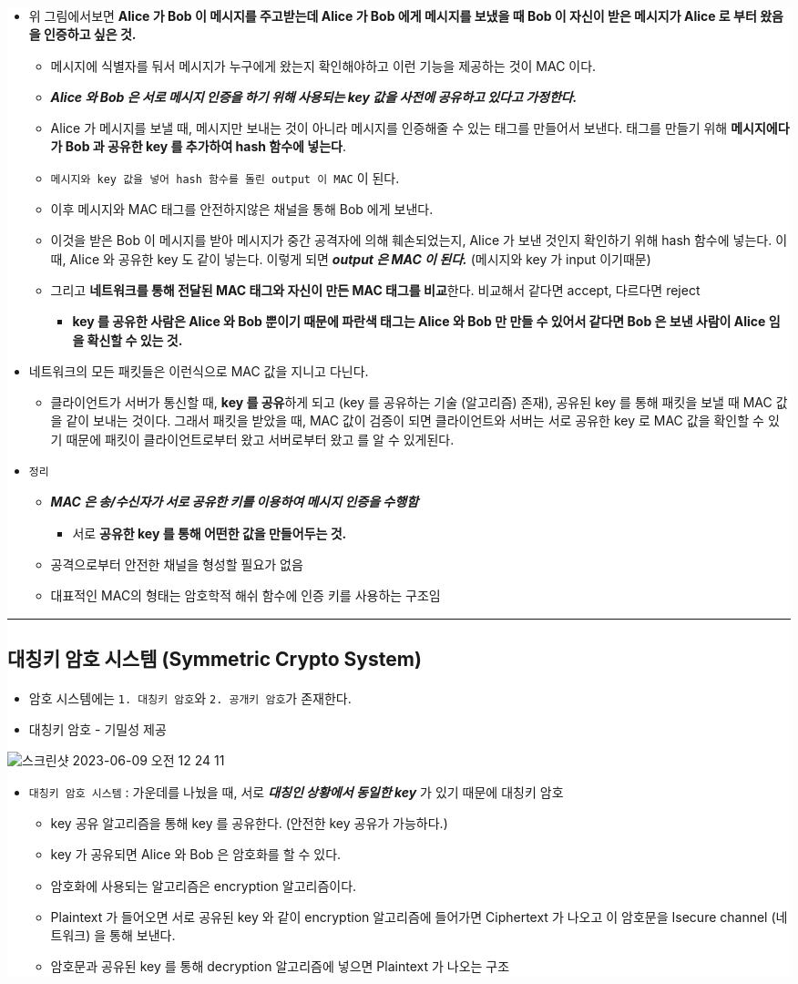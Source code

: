 - 위 그림에서보면 **Alice 가 Bob 이 메시지를 주고받는데 Alice 가 Bob 에게 메시지를 보냈을 때 Bob 이 자신이 받은 메시지가 Alice 로 부터 왔음을 인증하고 싶은 것.**

  - 메시지에 식별자를 둬서 메시지가 누구에게 왔는지 확인해야하고 이런 기능을 제공하는 것이 MAC 이다.

  - **_Alice 와 Bob 은 서로 메시지 인증을 하기 위해 사용되는 key 값을 사전에 공유하고 있다고 가정한다._**

  - Alice 가 메시지를 보낼 때, 메시지만 보내는 것이 아니라 메시지를 인증해줄 수 있는 태그를 만들어서 보낸다. 태그를 만들기 위해 **메시지에다가 Bob 과 공유한 key 를 추가하여 hash 함수에 넣는다**.

  - `메시지와 key 값을 넣어 hash 함수를 돌린 output 이 MAC` 이 된다.

  - 이후 메시지와 MAC 태그를 안전하지않은 채널을 통해 Bob 에게 보낸다.

  - 이것을 받은 Bob 이 메시지를 받아 메시지가 중간 공격자에 의해 훼손되었는지, Alice 가 보낸 것인지 확인하기 위해 hash 함수에 넣는다. 이 때, Alice 와 공유한 key 도 같이 넣는다. 이렇게 되면 **_output 은 MAC 이 된다._** (메시지와 key 가 input 이기때문)

  - 그리고 **네트워크를 통해 전달된 MAC 태그와 자신이 만든 MAC 태그를 비교**한다. 비교해서 같다면 accept, 다르다면 reject

    - **key 를 공유한 사람은 Alice 와 Bob 뿐이기 때문에 파란색 태그는 Alice 와 Bob 만 만들 수 있어서 같다면 Bob 은 보낸 사람이 Alice 임을 확신할 수 있는 것.**

- 네트워크의 모든 패킷들은 이런식으로 MAC 값을 지니고 다닌다.

  - 클라이언트가 서버가 통신할 때, **key 를 공유**하게 되고 (key 를 공유하는 기술 (알고리즘) 존재), 공유된 key 를 통해 패킷을 보낼 때 MAC 값을 같이 보내는 것이다. 그래서 패킷을 받았을 때, MAC 값이 검증이 되면 클라이언트와 서버는 서로 공유한 key 로 MAC 값을 확인할 수 있기 때문에 패킷이 클라이언트로부터 왔고 서버로부터 왔고 를 알 수 있게된다.

- `정리`

  - **_MAC 은 송/수신자가 서로 공유한 키를 이용하여 메시지 인증을 수행함_**

    - 서로 **공유한 key 를 통해 어떤한 값을 만들어두는 것.**

  - 공격으로부터 안전한 채널을 형성할 필요가 없음

  - 대표적인 MAC의 형태는 암호학적 해쉬 함수에 인증 키를 사용하는 구조임

---

## 대칭키 암호 시스템 (Symmetric Crypto System)

- 암호 시스템에는 `1. 대칭키 암호`와 `2. 공개키 암호`가 존재한다.

- 대칭키 암호 - 기밀성 제공

<img width="594" alt="스크린샷 2023-06-09 오전 12 24 11" src="https://github.com/jjaehwi/2023_Network/assets/87372606/7f937521-606e-4008-bea2-067ade0c506c">

- `대칭키 암호 시스템` : 가운데를 나눴을 때, 서로 **_대칭인 상황에서 동일한 key_** 가 있기 때문에 대칭키 암호

  - key 공유 알고리즘을 통해 key 를 공유한다. (안전한 key 공유가 가능하다.)

  - key 가 공유되면 Alice 와 Bob 은 암호화를 할 수 있다.

  - 암호화에 사용되는 알고리즘은 encryption 알고리즘이다.

  - Plaintext 가 들어오면 서로 공유된 key 와 같이 encryption 알고리즘에 들어가면 Ciphertext 가 나오고 이 암호문을 Isecure channel (네트워크) 을 통해 보낸다.

  - 암호문과 공유된 key 를 통해 decryption 알고리즘에 넣으면 Plaintext 가 나오는 구조
